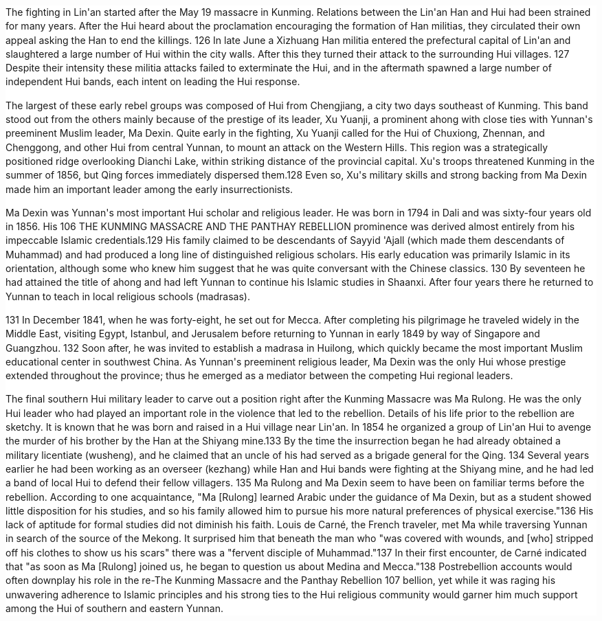 The fighting in Lin'an started after the May 19 massacre in Kunming. Relations between the Lin'an Han and Hui had been strained for many years. After the Hui heard about the proclamation encouraging the formation of Han militias, they circulated their own appeal asking the Han to end the killings. 126 In late June a Xizhuang Han militia entered the prefectural capital of Lin'an and slaughtered a large number of Hui within the city walls. After this they turned their attack to the surrounding Hui villages. 127 Despite their intensity these militia attacks failed to exterminate the Hui, and in the aftermath spawned a large number of independent Hui bands, each intent on leading the Hui response.

The largest of these early rebel groups was composed of Hui from Chengjiang, a city two days southeast of Kunming. This band stood out from the others mainly because of the prestige of its leader, Xu Yuanji, a prominent ahong with close ties with Yunnan's preeminent Muslim leader, Ma Dexin. Quite early in the fighting, Xu Yuanji called for the Hui of Chuxiong, Zhennan, and Chenggong, and other Hui from central Yunnan, to mount an attack on the Western Hills. This region was a strategically positioned ridge overlooking Dianchi Lake, within striking distance of the provincial capital. Xu's troops threatened Kunming in the summer of 1856, but Qing forces immediately dispersed them.128 Even so, Xu's military skills and strong backing from Ma Dexin made him an important leader among the early insurrectionists.

Ma Dexin was Yunnan's most important Hui scholar and religious leader. He was born in 1794 in Dali and was sixty-four years old in 1856. His 106 THE KUNMING MASSACRE AND THE PANTHAY REBELLION prominence was derived almost entirely from his impeccable Islamic credentials.129 His family claimed to be descendants of Sayyid 'Ajall (which made them descendants of Muhammad) and had produced a long line of distinguished religious scholars. His early education was primarily Islamic in its orientation, although some who knew him suggest that he was quite conversant with the Chinese classics. 130 By seventeen he had attained the title of ahong and had left Yunnan to continue his Islamic studies in Shaanxi. After four years there he returned to Yunnan to teach in local religious schools (madrasas).

131 In December 1841, when he was forty-eight, he set out for Mecca. After completing his pilgrimage he traveled widely in the Middle East, visiting Egypt, Istanbul, and Jerusalem before returning to Yunnan in early 1849 by way of Singapore and Guangzhou. 132 Soon after, he was invited to establish a madrasa in Huilong, which quickly became the most important Muslim educational center in southwest China. As Yunnan's preeminent religious leader, Ma Dexin was the only Hui whose prestige extended throughout the province; thus he emerged as a mediator between the competing Hui regional leaders.

The final southern Hui military leader to carve out a position right after the Kunming Massacre was Ma Rulong. He was the only Hui leader who had played an important role in the violence that led to the rebellion. Details of his life prior to the rebellion are sketchy. It is known that he was born and raised in a Hui village near Lin'an. In 1854 he organized a group of Lin'an Hui to avenge the murder of his brother by the Han at the Shiyang mine.133 By the time the insurrection began he had already obtained a military licentiate (wusheng), and he claimed that an uncle of his had served as a brigade general for the Qing. 134 Several years earlier he had been working as an overseer (kezhang) while Han and Hui bands were fighting at the Shiyang mine, and he had led a band of local Hui to defend their fellow villagers. 135 Ma Rulong and Ma Dexin seem to have been on familiar terms before the rebellion. According to one acquaintance, "Ma [Rulong] learned Arabic under the guidance of Ma Dexin, but as a student showed little disposition for his studies, and so his family allowed him to pursue his more natural preferences of physical exercise."136 His lack of aptitude for formal studies did not diminish his faith. Louis de Carné, the French traveler, met Ma while traversing Yunnan in search of the source of the Mekong. It surprised him that beneath the man who "was covered with wounds, and [who] stripped off his clothes to show us his scars" there was a "fervent disciple of Muhammad."137 In their first encounter, de Carné indicated that "as soon as Ma [Rulong] joined us, he began to question us about Medina and Mecca."138 Postrebellion accounts would often downplay his role in the re-The Kunming Massacre and the Panthay Rebellion 107 bellion, yet while it was raging his unwavering adherence to Islamic principles and his strong ties to the Hui religious community would garner him much support among the Hui of southern and eastern Yunnan.
